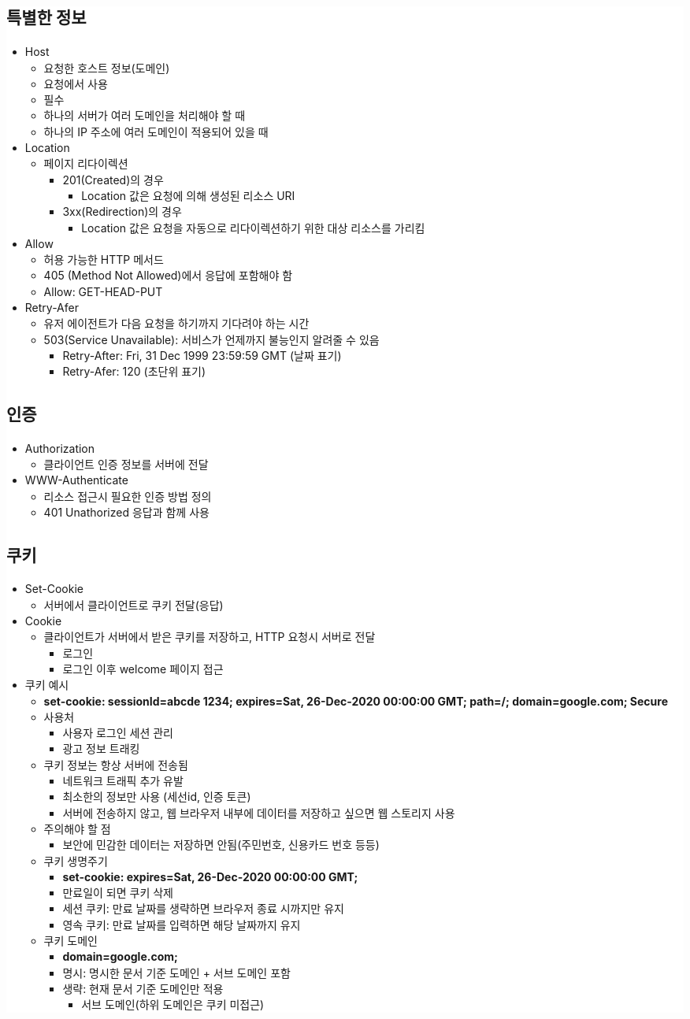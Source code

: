 ## 특별한 정보

- Host
  - 요청한 호스트 정보(도메인)
  - 요청에서 사용
  - 필수
  - 하나의 서버가 여러 도메인을 처리해야 할 때
  - 하나의 IP 주소에 여러 도메인이 적용되어 있을 때
- Location
  - 페이지 리다이렉션
    - 201(Created)의 경우
      - Location 값은 요청에 의해 생성된 리소스 URI
    - 3xx(Redirection)의 경우
      - Location 값은 요청을 자동으로 리다이렉션하기 위한 대상 리소스를 가리킴
- Allow
  - 허용 가능한 HTTP 메서드
  - 405 (Method Not Allowed)에서 응답에 포함해야 함
  - Allow: GET-HEAD-PUT
- Retry-Afer
  - 유저 에이전트가 다음 요청을 하기까지 기다려야 하는 시간
  - 503(Service Unavailable): 서비스가 언제까지 불능인지 알려줄 수 있음
    - Retry-After: Fri, 31 Dec 1999 23:59:59 GMT (날짜 표기)
    - Retry-Afer: 120 (초단위 표기)

## 인증

- Authorization
  - 클라이언트 인증 정보를 서버에 전달
- WWW-Authenticate
  - 리소스 접근시 필요한 인증 방법 정의
  - 401 Unathorized 응답과 함께 사용

## 쿠키

- Set-Cookie
  - 서버에서 클라이언트로 쿠키 전달(응답)
- Cookie
  - 클라이언트가 서버에서 받은 쿠키를 저장하고, HTTP 요청시 서버로 전달
    - 로그인
    - 로그인 이후 welcome 페이지 접근
- 쿠키 예시
  - **set-cookie: sessionId=abcde 1234; expires=Sat, 26-Dec-2020 00:00:00 GMT; path=/; domain=google.com; Secure**
  - 사용처
    - 사용자 로그인 세션 관리
    - 광고 정보 트래킹
  - 쿠키 정보는 항상 서버에 전송됨
    - 네트워크 트래픽 추가 유발
    - 최소한의 정보만 사용 (세선id, 인증 토큰)
    - 서버에 전송하지 않고, 웹 브라우저 내부에 데이터를 저장하고 싶으면 웹 스토리지 사용
  - 주의해야 할 점
    - 보안에 민감한 데이터는 저장하면 안됨(주민번호, 신용카드 번호 등등)
  - 쿠키 생명주기
    - **set-cookie: expires=Sat, 26-Dec-2020 00:00:00 GMT;**
    - 만료일이 되면 쿠키 삭제
    - 세션 쿠키: 만료 날짜를 생략하면 브라우저 종료 시까지만 유지
    - 영속 쿠키: 만료 날짜를 입력하면 해당 날짜까지 유지
  - 쿠키 도메인
    - **domain=google.com;**
    - 명시: 명시한 문서 기준 도메인 + 서브 도메인 포함
    - 생략: 현재 문서 기준 도메인만 적용
      - 서브 도메인(하위 도메인은 쿠키 미접근)
